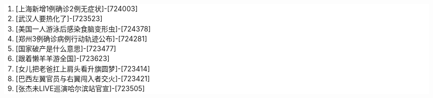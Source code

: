 1. [上海新增1例确诊2例无症状]-[724003]
1. [武汉人要热化了]-[723523]
1. [美国一人游泳后感染食脑变形虫]-[724378]
1. [郑州3例确诊病例行动轨迹公布]-[724281]
1. [国家破产是什么意思]-[723477]
1. [跟着懒羊羊游全国]-[723623]
1. [女儿把老爸扛上肩头看升旗圆梦]-[723414]
1. [巴西左翼官员与右翼闯入者交火]-[723421]
1. [张杰未LIVE巡演哈尔滨站官宣]-[723505]
